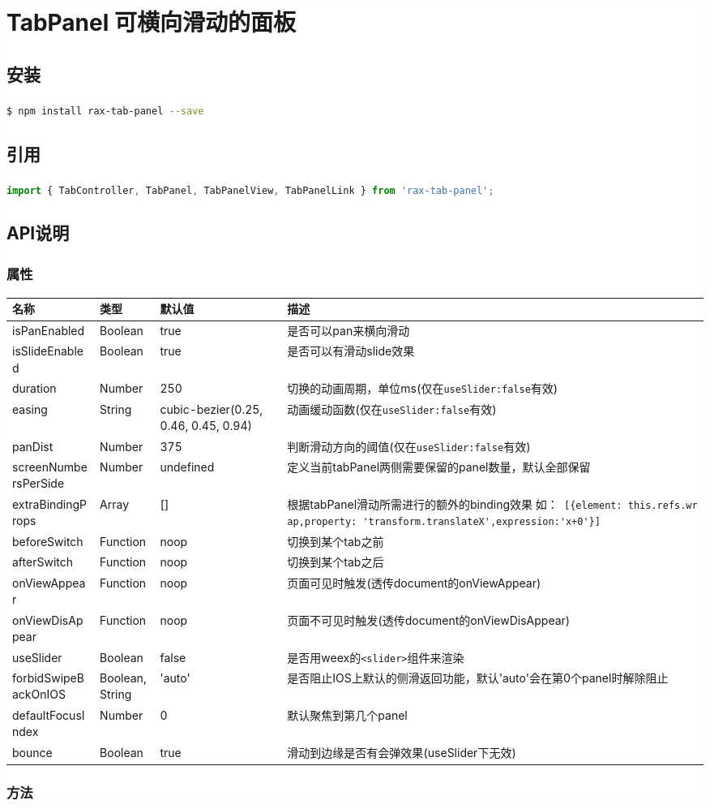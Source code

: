 # TabPanel  可横向滑动的面板

## 安装

```bash
$ npm install rax-tab-panel --save
```

## 引用

```jsx
import { TabController, TabPanel, TabPanelView, TabPanelLink } from 'rax-tab-panel';
```


## API说明


### 属性
|名称|类型|默认值|描述|
|:---------------|:--------|:----|:----------|
|isPanEnabled|Boolean|true|是否可以pan来横向滑动|
|isSlideEnabled| Boolean | true|是否可以有滑动slide效果|
|duration|Number|250|切换的动画周期，单位ms(仅在`useSlider:false`有效)|
|easing|String|cubic-bezier(0.25, 0.46, 0.45, 0.94)|动画缓动函数(仅在`useSlider:false`有效)|
|panDist|Number|375|判断滑动方向的阈值(仅在`useSlider:false`有效)|
|screenNumbersPerSide|Number|undefined|定义当前tabPanel两侧需要保留的panel数量，默认全部保留|
|extraBindingProps|Array|[]|根据tabPanel滑动所需进行的额外的binding效果 如：` [{element: this.refs.wrap,property: 'transform.translateX',expression:'x+0'}]` |
|beforeSwitch|Function|noop|切换到某个tab之前|
|afterSwitch | Function | noop |切换到某个tab之后|
|onViewAppear| Function | noop | 页面可见时触发(透传document的onViewAppear)|
|onViewDisAppear| Function | noop | 页面不可见时触发(透传document的onViewDisAppear)|
|useSlider|Boolean|false|是否用weex的`<slider>`组件来渲染|
|forbidSwipeBackOnIOS|Boolean,String|'auto'|是否阻止IOS上默认的侧滑返回功能，默认'auto'会在第0个panel时解除阻止|
|defaultFocusIndex|Number|0|默认聚焦到第几个panel|
|bounce|Boolean|true|滑动到边缘是否有会弹效果(useSlider下无效)|


### 方法
